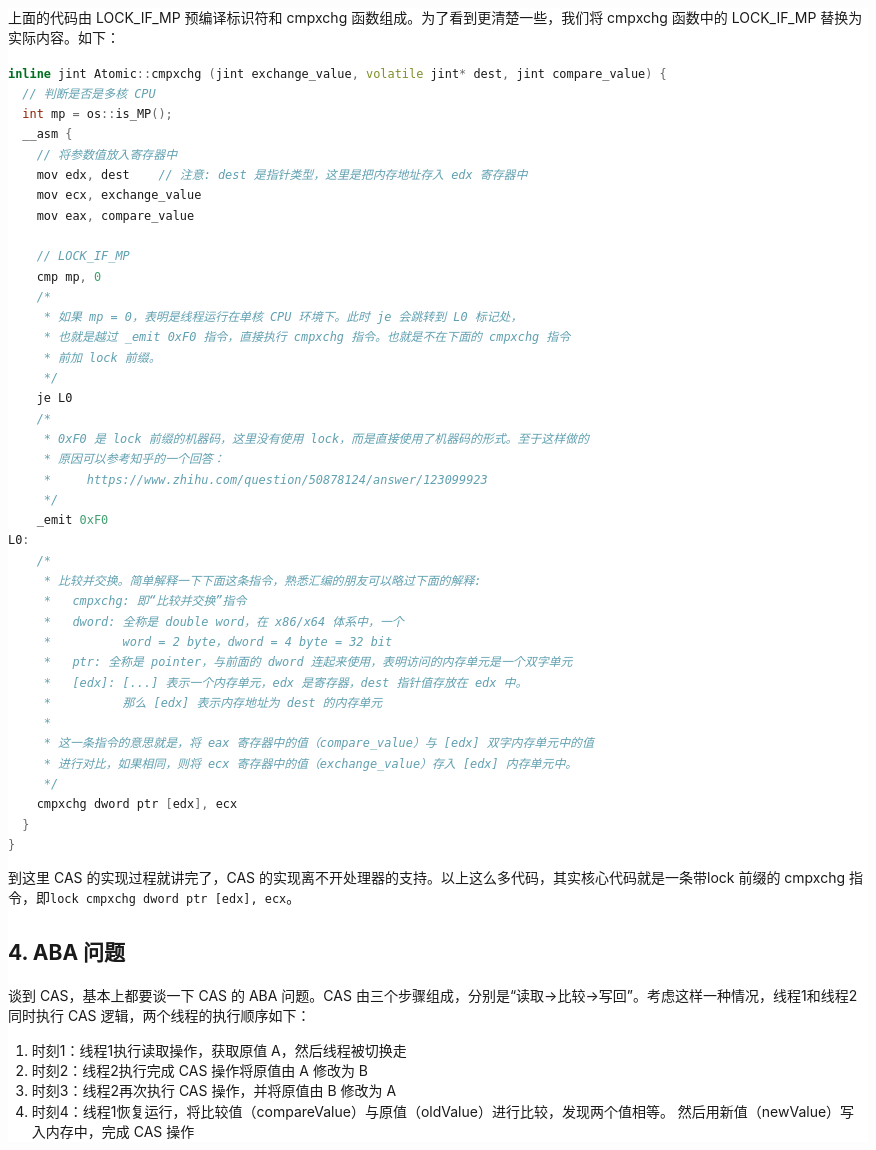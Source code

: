上面的代码由 LOCK_IF_MP 预编译标识符和 cmpxchg 函数组成。为了看到更清楚一些，我们将 cmpxchg 函数中的 LOCK_IF_MP 替换为实际内容。如下：

```cpp
inline jint Atomic::cmpxchg (jint exchange_value, volatile jint* dest, jint compare_value) {
  // 判断是否是多核 CPU
  int mp = os::is_MP();
  __asm {
    // 将参数值放入寄存器中
    mov edx, dest    // 注意: dest 是指针类型，这里是把内存地址存入 edx 寄存器中
    mov ecx, exchange_value
    mov eax, compare_value
    
    // LOCK_IF_MP
    cmp mp, 0
    /*
     * 如果 mp = 0，表明是线程运行在单核 CPU 环境下。此时 je 会跳转到 L0 标记处，
     * 也就是越过 _emit 0xF0 指令，直接执行 cmpxchg 指令。也就是不在下面的 cmpxchg 指令
     * 前加 lock 前缀。
     */
    je L0
    /*
     * 0xF0 是 lock 前缀的机器码，这里没有使用 lock，而是直接使用了机器码的形式。至于这样做的
     * 原因可以参考知乎的一个回答：
     *     https://www.zhihu.com/question/50878124/answer/123099923
     */ 
    _emit 0xF0
L0:
    /*
     * 比较并交换。简单解释一下下面这条指令，熟悉汇编的朋友可以略过下面的解释:
     *   cmpxchg: 即“比较并交换”指令
     *   dword: 全称是 double word，在 x86/x64 体系中，一个 
     *          word = 2 byte，dword = 4 byte = 32 bit
     *   ptr: 全称是 pointer，与前面的 dword 连起来使用，表明访问的内存单元是一个双字单元
     *   [edx]: [...] 表示一个内存单元，edx 是寄存器，dest 指针值存放在 edx 中。
     *          那么 [edx] 表示内存地址为 dest 的内存单元
     *          
     * 这一条指令的意思就是，将 eax 寄存器中的值（compare_value）与 [edx] 双字内存单元中的值
     * 进行对比，如果相同，则将 ecx 寄存器中的值（exchange_value）存入 [edx] 内存单元中。
     */
    cmpxchg dword ptr [edx], ecx
  }
}
```

到这里 CAS 的实现过程就讲完了，CAS 的实现离不开处理器的支持。以上这么多代码，其实核心代码就是一条带lock 前缀的 cmpxchg 指令，即`lock cmpxchg dword ptr [edx], ecx`。

## 4. ABA 问题

谈到 CAS，基本上都要谈一下 CAS 的 ABA 问题。CAS 由三个步骤组成，分别是“读取->比较->写回”。考虑这样一种情况，线程1和线程2同时执行 CAS 逻辑，两个线程的执行顺序如下：

1. 时刻1：线程1执行读取操作，获取原值 A，然后线程被切换走
2. 时刻2：线程2执行完成 CAS 操作将原值由 A 修改为 B
3. 时刻3：线程2再次执行 CAS 操作，并将原值由 B 修改为 A
4. 时刻4：线程1恢复运行，将比较值（compareValue）与原值（oldValue）进行比较，发现两个值相等。
   然后用新值（newValue）写入内存中，完成 CAS 操作
